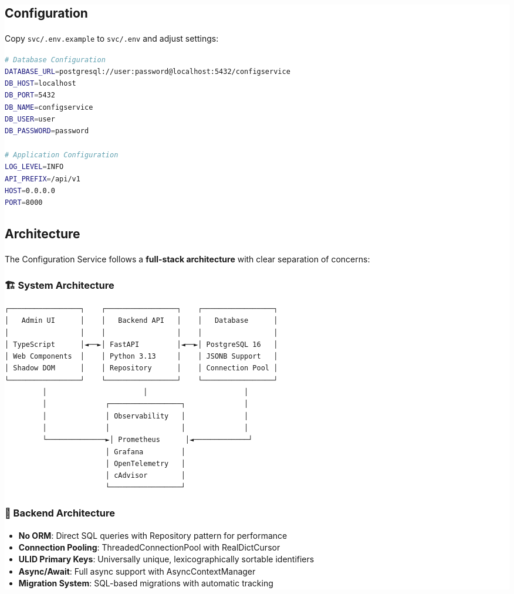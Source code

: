 ## Configuration

Copy `svc/.env.example` to `svc/.env` and adjust settings:

```bash
# Database Configuration
DATABASE_URL=postgresql://user:password@localhost:5432/configservice
DB_HOST=localhost
DB_PORT=5432
DB_NAME=configservice
DB_USER=user
DB_PASSWORD=password

# Application Configuration
LOG_LEVEL=INFO
API_PREFIX=/api/v1
HOST=0.0.0.0
PORT=8000
```

## Architecture

The Configuration Service follows a **full-stack architecture** with clear separation of concerns:

### 🏗️ System Architecture

```
┌─────────────────┐    ┌─────────────────┐    ┌─────────────────┐
│   Admin UI      │    │   Backend API   │    │   Database      │
│                 │    │                 │    │                 │
│ TypeScript      │◄──►│ FastAPI         │◄──►│ PostgreSQL 16   │
│ Web Components  │    │ Python 3.13     │    │ JSONB Support   │
│ Shadow DOM      │    │ Repository      │    │ Connection Pool │
└─────────────────┘    └─────────────────┘    └─────────────────┘
         │                       │                       │
         │              ┌─────────────────┐              │
         │              │ Observability   │              │
         │              │                 │              │
         └──────────────►│ Prometheus      │◄─────────────┘
                        │ Grafana         │
                        │ OpenTelemetry   │
                        │ cAdvisor        │
                        └─────────────────┘
```

### 🔧 Backend Architecture
- **No ORM**: Direct SQL queries with Repository pattern for performance
- **Connection Pooling**: ThreadedConnectionPool with RealDictCursor
- **ULID Primary Keys**: Universally unique, lexicographically sortable identifiers
- **Async/Await**: Full async support with AsyncContextManager
- **Migration System**: SQL-based migrations with automatic tracking
